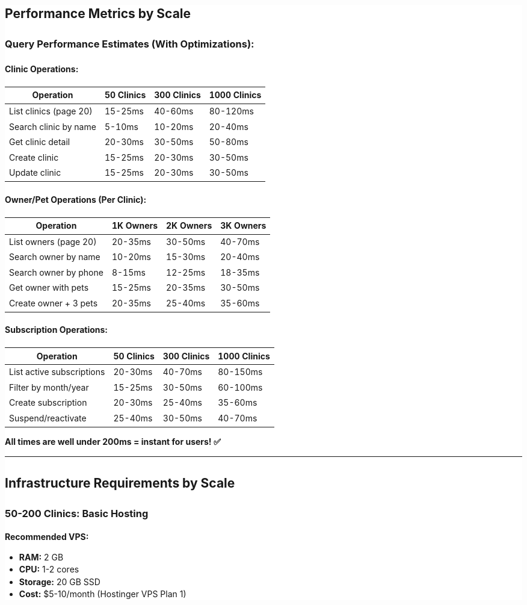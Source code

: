 ## Performance Metrics by Scale

### Query Performance Estimates (With Optimizations):

#### Clinic Operations:

| Operation | 50 Clinics | 300 Clinics | 1000 Clinics |
|-----------|-----------|-------------|--------------|
| List clinics (page 20) | 15-25ms | 40-60ms | 80-120ms |
| Search clinic by name | 5-10ms | 10-20ms | 20-40ms |
| Get clinic detail | 20-30ms | 30-50ms | 50-80ms |
| Create clinic | 15-25ms | 20-30ms | 30-50ms |
| Update clinic | 15-25ms | 20-30ms | 30-50ms |

#### Owner/Pet Operations (Per Clinic):

| Operation | 1K Owners | 2K Owners | 3K Owners |
|-----------|-----------|-----------|-----------|
| List owners (page 20) | 20-35ms | 30-50ms | 40-70ms |
| Search owner by name | 10-20ms | 15-30ms | 20-40ms |
| Search owner by phone | 8-15ms | 12-25ms | 18-35ms |
| Get owner with pets | 15-25ms | 20-35ms | 30-50ms |
| Create owner + 3 pets | 20-35ms | 25-40ms | 35-60ms |

#### Subscription Operations:

| Operation | 50 Clinics | 300 Clinics | 1000 Clinics |
|-----------|-----------|-------------|--------------|
| List active subscriptions | 20-30ms | 40-70ms | 80-150ms |
| Filter by month/year | 15-25ms | 30-50ms | 60-100ms |
| Create subscription | 20-30ms | 25-40ms | 35-60ms |
| Suspend/reactivate | 25-40ms | 30-50ms | 40-70ms |

**All times are well under 200ms = instant for users! ✅**

---

## Infrastructure Requirements by Scale

### 50-200 Clinics: **Basic Hosting**

**Recommended VPS:**
- **RAM:** 2 GB
- **CPU:** 1-2 cores
- **Storage:** 20 GB SSD
- **Cost:** $5-10/month (Hostinger VPS Plan 1)

